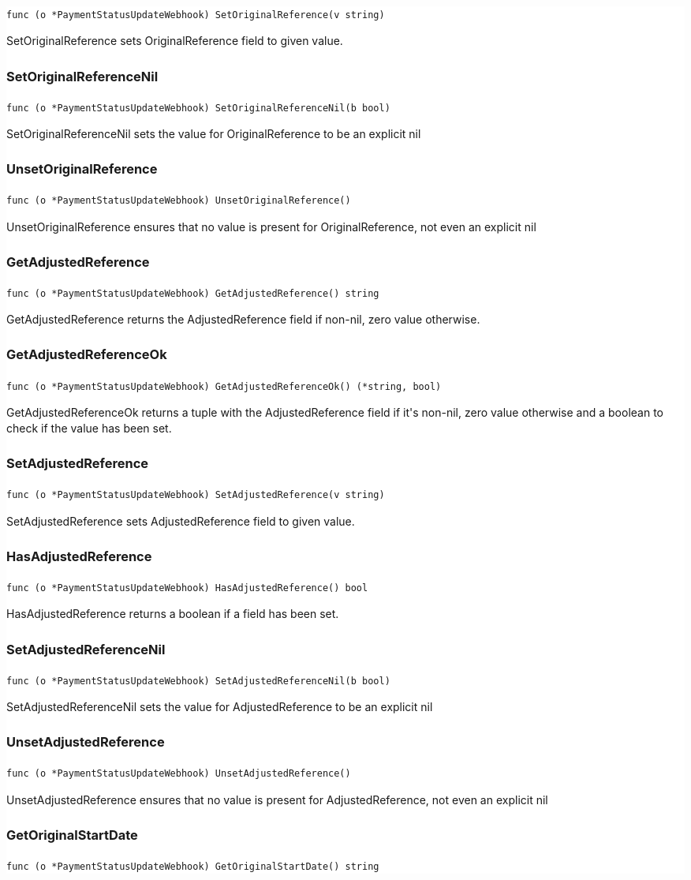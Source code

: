 `func (o *PaymentStatusUpdateWebhook) SetOriginalReference(v string)`

SetOriginalReference sets OriginalReference field to given value.


### SetOriginalReferenceNil

`func (o *PaymentStatusUpdateWebhook) SetOriginalReferenceNil(b bool)`

 SetOriginalReferenceNil sets the value for OriginalReference to be an explicit nil

### UnsetOriginalReference
`func (o *PaymentStatusUpdateWebhook) UnsetOriginalReference()`

UnsetOriginalReference ensures that no value is present for OriginalReference, not even an explicit nil
### GetAdjustedReference

`func (o *PaymentStatusUpdateWebhook) GetAdjustedReference() string`

GetAdjustedReference returns the AdjustedReference field if non-nil, zero value otherwise.

### GetAdjustedReferenceOk

`func (o *PaymentStatusUpdateWebhook) GetAdjustedReferenceOk() (*string, bool)`

GetAdjustedReferenceOk returns a tuple with the AdjustedReference field if it's non-nil, zero value otherwise
and a boolean to check if the value has been set.

### SetAdjustedReference

`func (o *PaymentStatusUpdateWebhook) SetAdjustedReference(v string)`

SetAdjustedReference sets AdjustedReference field to given value.

### HasAdjustedReference

`func (o *PaymentStatusUpdateWebhook) HasAdjustedReference() bool`

HasAdjustedReference returns a boolean if a field has been set.

### SetAdjustedReferenceNil

`func (o *PaymentStatusUpdateWebhook) SetAdjustedReferenceNil(b bool)`

 SetAdjustedReferenceNil sets the value for AdjustedReference to be an explicit nil

### UnsetAdjustedReference
`func (o *PaymentStatusUpdateWebhook) UnsetAdjustedReference()`

UnsetAdjustedReference ensures that no value is present for AdjustedReference, not even an explicit nil
### GetOriginalStartDate

`func (o *PaymentStatusUpdateWebhook) GetOriginalStartDate() string`
